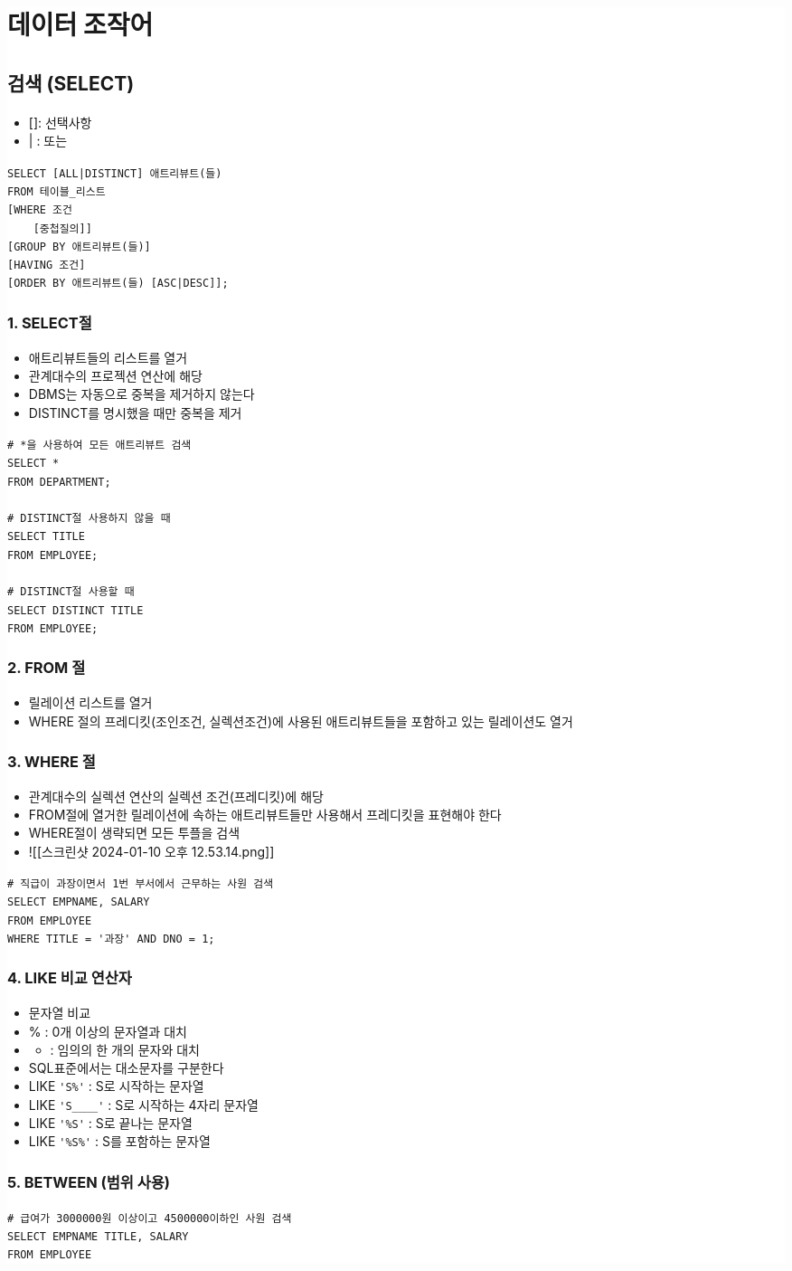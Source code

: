 # 데이터 조작어
## 검색 (SELECT)
- []: 선택사항
- | : 또는
```mysql
SELECT [ALL|DISTINCT] 애트리뷰트(들)
FROM 테이블_리스트
[WHERE 조건
	[중첩질의]]
[GROUP BY 애트리뷰트(들)]
[HAVING 조건]
[ORDER BY 애트리뷰트(들) [ASC|DESC]];
```
### 1. SELECT절
- 애트리뷰트들의 리스트를 열거
- 관계대수의 프로젝션 연산에 해당
- DBMS는 자동으로 중복을 제거하지 않는다
- DISTINCT를 명시했을 때만 중복을 제거
```mysql
# *을 사용하여 모든 애트리뷰트 검색
SELECT *
FROM DEPARTMENT;

# DISTINCT절 사용하지 않을 때
SELECT TITLE
FROM EMPLOYEE;

# DISTINCT절 사용할 때
SELECT DISTINCT TITLE
FROM EMPLOYEE;
```
### 2. FROM 절
- 릴레이션 리스트를 열거
- WHERE 절의 프레디킷(조인조건, 실렉션조건)에 사용된 애트리뷰트들을  포함하고 있는 릴레이션도 열거
### 3. WHERE 절
- 관계대수의 실렉션 연산의 실렉션 조건(프레디킷)에 해당
- FROM절에 열거한 릴레이션에 속하는 애트리뷰트들만 사용해서 프레디킷을 표현해야 한다
- WHERE절이 생략되면 모든 투플을 검색
- ![[스크린샷 2024-01-10 오후 12.53.14.png]]
```mysql
# 직급이 과장이면서 1번 부서에서 근무하는 사원 검색
SELECT EMPNAME, SALARY
FROM EMPLOYEE
WHERE TITLE = '과장' AND DNO = 1;
```
### 4. LIKE 비교 연산자
- 문자열 비교
- % : 0개 이상의 문자열과 대치
- - : 임의의 한 개의 문자와 대치
- SQL표준에서는 대소문자를 구분한다
- LIKE `'S%'` : S로 시작하는 문자열
- LIKE `'S____'` : S로 시작하는 4자리 문자열
- LIKE `'%S'` : S로 끝나는 문자열
- LIKE `'%S%'` : S를 포함하는 문자열
### 5. BETWEEN (범위 사용)
```mysql
# 급여가 3000000원 이상이고 4500000이하인 사원 검색
SELECT EMPNAME TITLE, SALARY
FROM EMPLOYEE
```